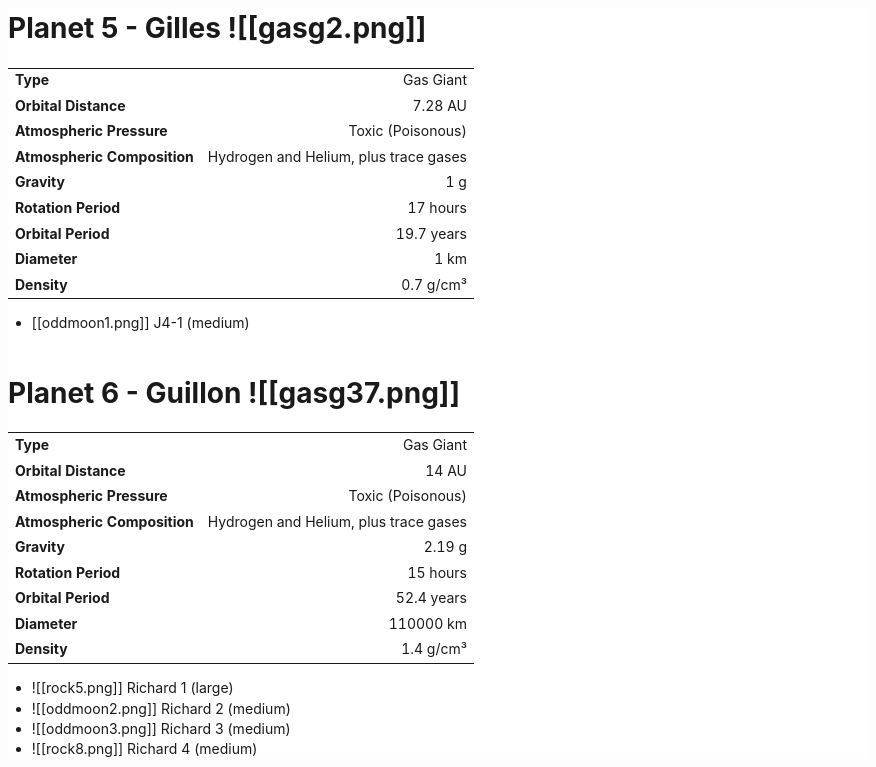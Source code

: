 



# Planet 5 - Gilles ![[gasg2.png]]
|                             |                           |
| --------------------------- | -------------------------:|
| **Type**                    |             Gas Giant |
| **Orbital Distance**        |   7.28 AU |
| **Atmospheric Pressure**    |       Toxic (Poisonous) |
| **Atmospheric Composition** |      Hydrogen and Helium, plus trace gases |
| **Gravity**                 |        1 g |
| **Rotation Period**         |  17 hours |
| **Orbital Period** | 19.7 years |
| **Diameter**                |      1 km | 
| **Density**                 |    0.7 g/cm³ |



- [[oddmoon1.png]] J4-1 (medium)

# Planet 6 - Guillon ![[gasg37.png]]
|                             |                           |
| --------------------------- | -------------------------:|
| **Type**                    |             Gas Giant |
| **Orbital Distance**        |   14 AU |
| **Atmospheric Pressure**    |       Toxic (Poisonous) |
| **Atmospheric Composition** |      Hydrogen and Helium, plus trace gases |
| **Gravity**                 |        2.19 g |
| **Rotation Period**         |  15 hours |
| **Orbital Period** | 52.4 years |
| **Diameter**                |      110000 km | 
| **Density**                 |    1.4 g/cm³ |



- ![[rock5.png]] Richard 1 (large)
- ![[oddmoon2.png]] Richard 2 (medium)
- ![[oddmoon3.png]] Richard 3 (medium)
- ![[rock8.png]] Richard 4 (medium)
